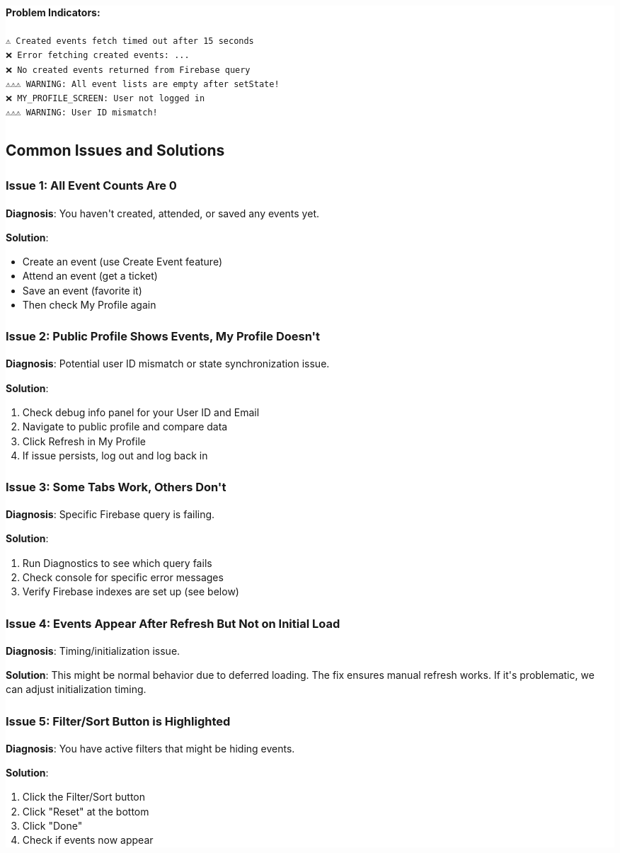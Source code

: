 #### Problem Indicators:
```
⚠️ Created events fetch timed out after 15 seconds
❌ Error fetching created events: ...
❌ No created events returned from Firebase query
⚠️⚠️⚠️ WARNING: All event lists are empty after setState!
❌ MY_PROFILE_SCREEN: User not logged in
⚠️⚠️⚠️ WARNING: User ID mismatch!
```

## Common Issues and Solutions

### Issue 1: All Event Counts Are 0
**Diagnosis**: You haven't created, attended, or saved any events yet.

**Solution**: 
- Create an event (use Create Event feature)
- Attend an event (get a ticket)
- Save an event (favorite it)
- Then check My Profile again

### Issue 2: Public Profile Shows Events, My Profile Doesn't
**Diagnosis**: Potential user ID mismatch or state synchronization issue.

**Solution**:
1. Check debug info panel for your User ID and Email
2. Navigate to public profile and compare data
3. Click Refresh in My Profile
4. If issue persists, log out and log back in

### Issue 3: Some Tabs Work, Others Don't
**Diagnosis**: Specific Firebase query is failing.

**Solution**:
1. Run Diagnostics to see which query fails
2. Check console for specific error messages
3. Verify Firebase indexes are set up (see below)

### Issue 4: Events Appear After Refresh But Not on Initial Load
**Diagnosis**: Timing/initialization issue.

**Solution**: This might be normal behavior due to deferred loading. The fix ensures manual refresh works. If it's problematic, we can adjust initialization timing.

### Issue 5: Filter/Sort Button is Highlighted
**Diagnosis**: You have active filters that might be hiding events.

**Solution**:
1. Click the Filter/Sort button
2. Click "Reset" at the bottom
3. Click "Done"
4. Check if events now appear
